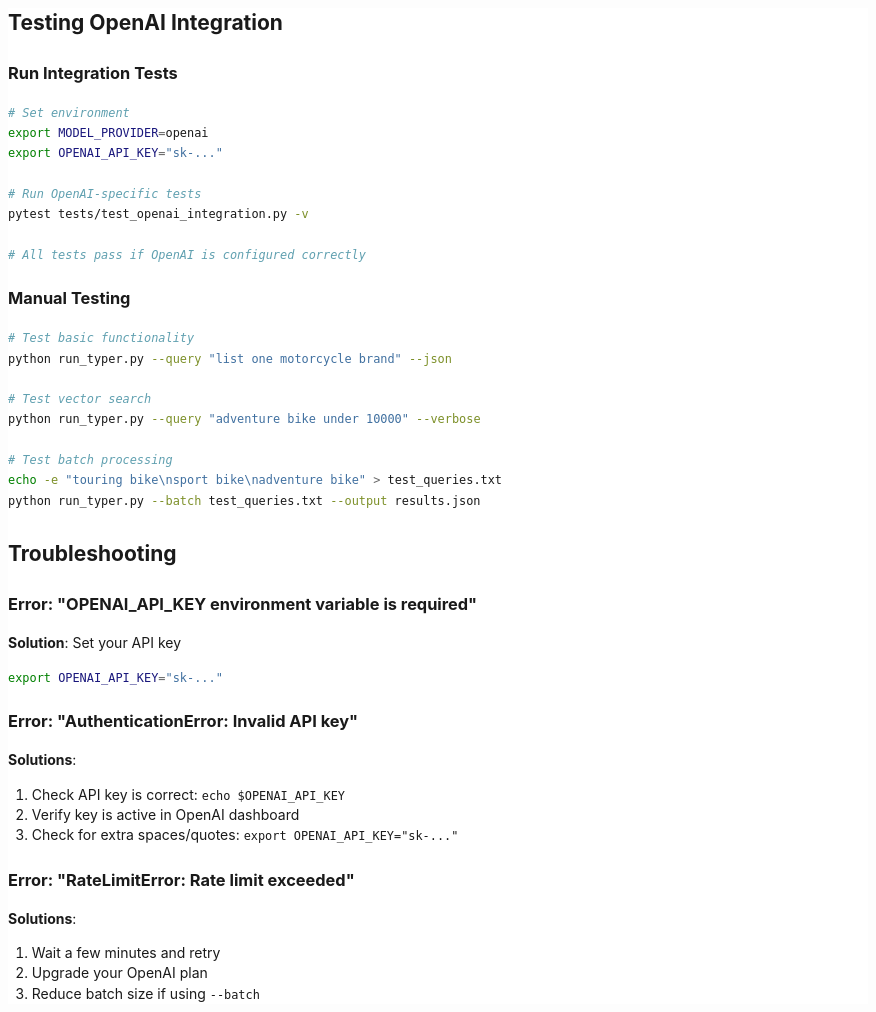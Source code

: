 ## Testing OpenAI Integration

### Run Integration Tests

```bash
# Set environment
export MODEL_PROVIDER=openai
export OPENAI_API_KEY="sk-..."

# Run OpenAI-specific tests
pytest tests/test_openai_integration.py -v

# All tests pass if OpenAI is configured correctly
```

### Manual Testing

```bash
# Test basic functionality
python run_typer.py --query "list one motorcycle brand" --json

# Test vector search
python run_typer.py --query "adventure bike under 10000" --verbose

# Test batch processing
echo -e "touring bike\nsport bike\nadventure bike" > test_queries.txt
python run_typer.py --batch test_queries.txt --output results.json
```

## Troubleshooting

### Error: "OPENAI_API_KEY environment variable is required"

**Solution**: Set your API key
```bash
export OPENAI_API_KEY="sk-..."
```

### Error: "AuthenticationError: Invalid API key"

**Solutions**:
1. Check API key is correct: `echo $OPENAI_API_KEY`
2. Verify key is active in OpenAI dashboard
3. Check for extra spaces/quotes: `export OPENAI_API_KEY="sk-..."`

### Error: "RateLimitError: Rate limit exceeded"

**Solutions**:
1. Wait a few minutes and retry
2. Upgrade your OpenAI plan
3. Reduce batch size if using `--batch`
